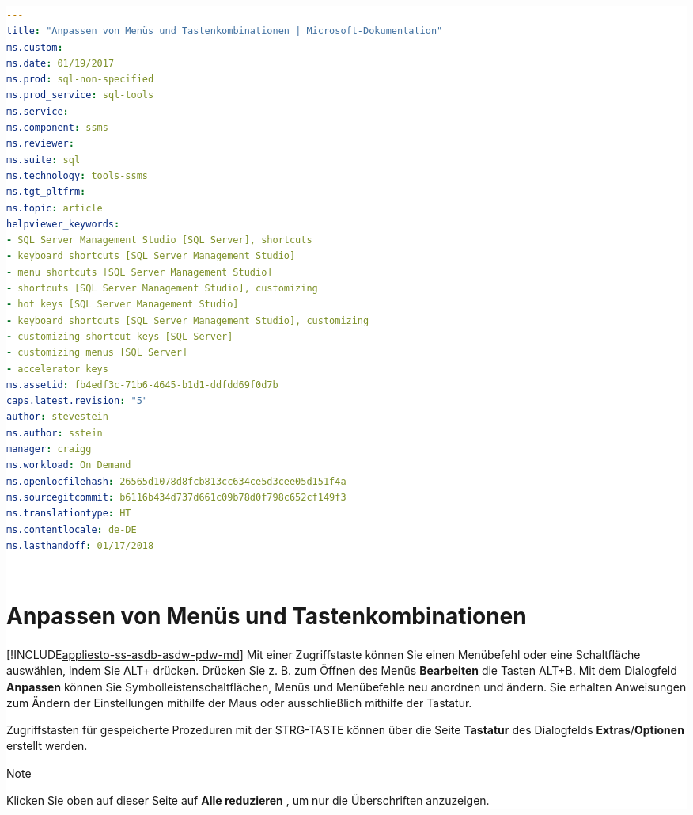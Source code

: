```yaml
---
title: "Anpassen von Menüs und Tastenkombinationen | Microsoft-Dokumentation"
ms.custom: 
ms.date: 01/19/2017
ms.prod: sql-non-specified
ms.prod_service: sql-tools
ms.service: 
ms.component: ssms
ms.reviewer: 
ms.suite: sql
ms.technology: tools-ssms
ms.tgt_pltfrm: 
ms.topic: article
helpviewer_keywords:
- SQL Server Management Studio [SQL Server], shortcuts
- keyboard shortcuts [SQL Server Management Studio]
- menu shortcuts [SQL Server Management Studio]
- shortcuts [SQL Server Management Studio], customizing
- hot keys [SQL Server Management Studio]
- keyboard shortcuts [SQL Server Management Studio], customizing
- customizing shortcut keys [SQL Server]
- customizing menus [SQL Server]
- accelerator keys
ms.assetid: fb4edf3c-71b6-4645-b1d1-ddfdd69f0d7b
caps.latest.revision: "5"
author: stevestein
ms.author: sstein
manager: craigg
ms.workload: On Demand
ms.openlocfilehash: 26565d1078d8fcb813cc634ce5d3cee05d151f4a
ms.sourcegitcommit: b6116b434d737d661c09b78d0f798c652cf149f3
ms.translationtype: HT
ms.contentlocale: de-DE
ms.lasthandoff: 01/17/2018
---
```

# <a name="customize-menus-and-shortcut-keys"></a>Anpassen von Menüs und Tastenkombinationen
[!INCLUDE[appliesto-ss-asdb-asdw-pdw-md](../includes/appliesto-ss-asdb-asdw-pdw-md.md)] Mit einer Zugriffstaste können Sie einen Menübefehl oder eine Schaltfläche auswählen, indem Sie ALT+*<single letter>* drücken. Drücken Sie z. B. zum Öffnen des Menüs **Bearbeiten** die Tasten ALT+B. Mit dem Dialogfeld **Anpassen** können Sie Symbolleistenschaltflächen, Menüs und Menübefehle neu anordnen und ändern. Sie erhalten Anweisungen zum Ändern der Einstellungen mithilfe der Maus oder ausschließlich mithilfe der Tastatur.  
  
Zugriffstasten für gespeicherte Prozeduren mit der STRG-TASTE können über die Seite **Tastatur** des Dialogfelds **Extras**/**Optionen** erstellt werden.  
  
> [!NOTE]  
> Klicken Sie oben auf dieser Seite auf **Alle reduzieren** , um nur die Überschriften anzuzeigen.  
  